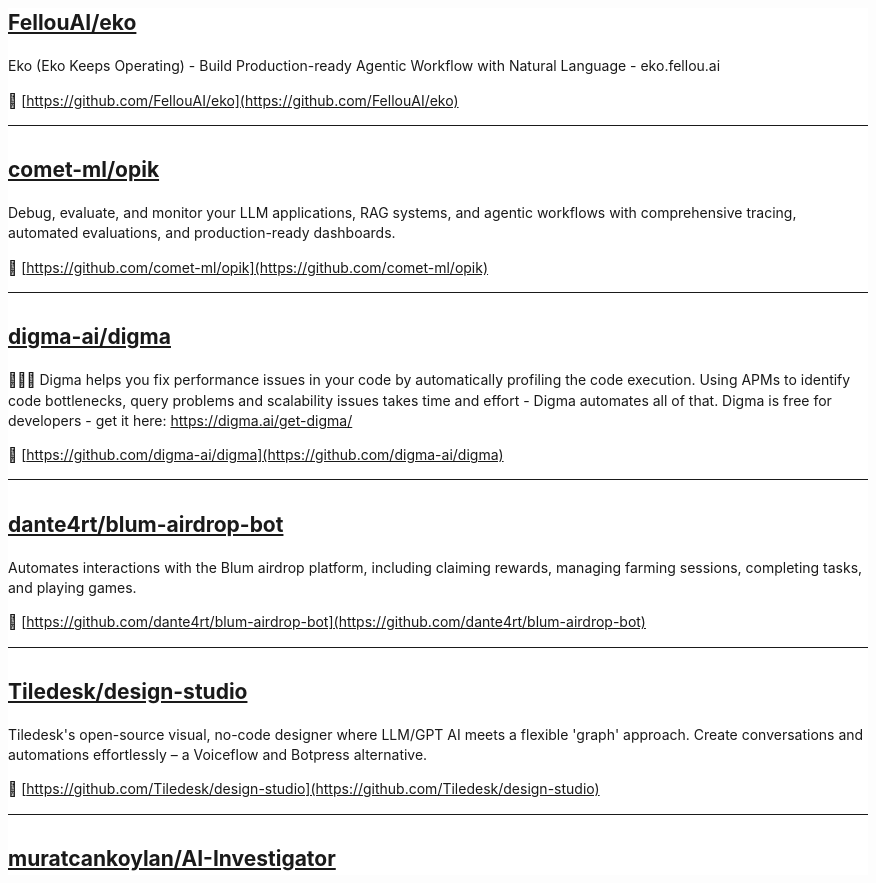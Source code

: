 
## [FellouAI/eko](https://github.com/FellouAI/eko)

Eko (Eko Keeps Operating) - Build Production-ready Agentic Workflow with Natural Language - eko.fellou.ai

🔗 [https://github.com/FellouAI/eko](https://github.com/FellouAI/eko)

---

## [comet-ml/opik](https://github.com/comet-ml/opik)

Debug, evaluate, and monitor your LLM applications, RAG systems, and agentic workflows with comprehensive tracing, automated evaluations, and production-ready dashboards.

🔗 [https://github.com/comet-ml/opik](https://github.com/comet-ml/opik)

---

## [digma-ai/digma](https://github.com/digma-ai/digma)

🧑‍💻🔭 Digma helps you fix performance issues in your code by automatically profiling the code execution. Using APMs to identify code bottlenecks, query problems and scalability issues takes time and effort - Digma automates all of that. Digma is free for developers - get it here: https://digma.ai/get-digma/

🔗 [https://github.com/digma-ai/digma](https://github.com/digma-ai/digma)

---

## [dante4rt/blum-airdrop-bot](https://github.com/dante4rt/blum-airdrop-bot)

Automates interactions with the Blum airdrop platform, including claiming rewards, managing farming sessions, completing tasks, and playing games.

🔗 [https://github.com/dante4rt/blum-airdrop-bot](https://github.com/dante4rt/blum-airdrop-bot)

---

## [Tiledesk/design-studio](https://github.com/Tiledesk/design-studio)

Tiledesk's open-source visual, no-code designer where LLM/GPT AI meets a flexible 'graph' approach. Create conversations and automations effortlessly – a Voiceflow and Botpress alternative.

🔗 [https://github.com/Tiledesk/design-studio](https://github.com/Tiledesk/design-studio)

---

## [muratcankoylan/AI-Investigator](https://github.com/muratcankoylan/AI-Investigator)
